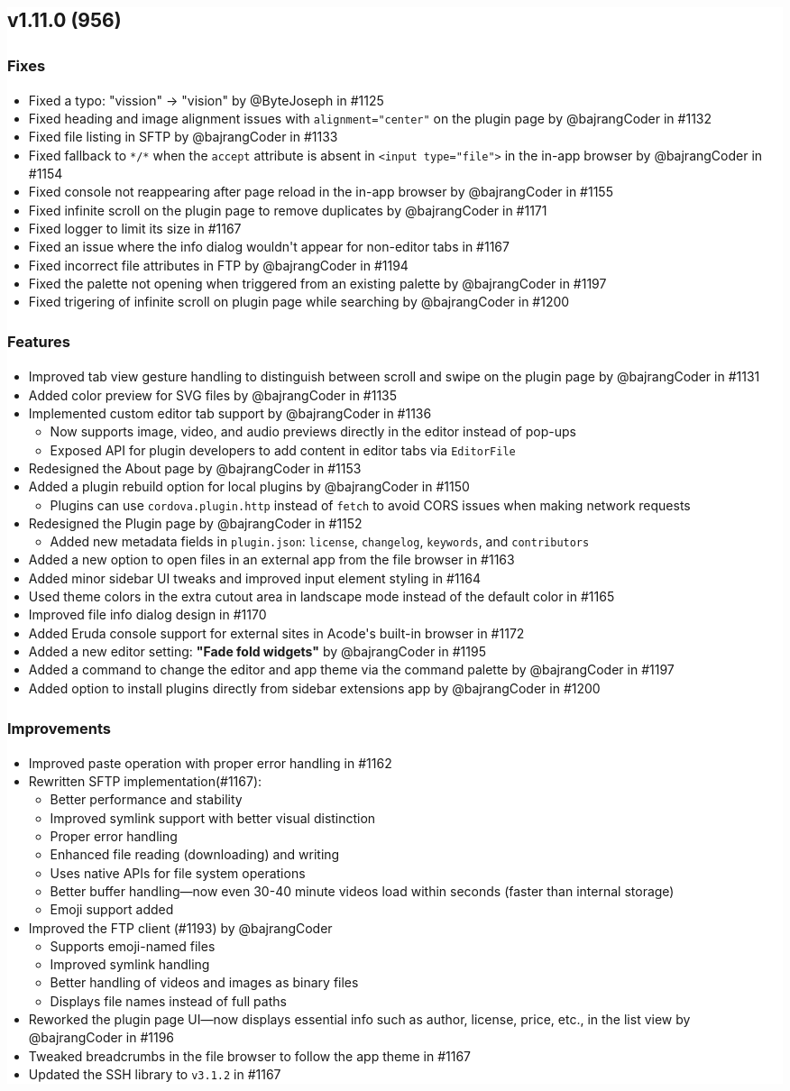 ## v1.11.0 (956)

### Fixes
* Fixed a typo: "vission" → "vision" by @ByteJoseph in #1125
* Fixed heading and image alignment issues with `alignment="center"` on the plugin page by @bajrangCoder in #1132
* Fixed file listing in SFTP by @bajrangCoder in #1133
* Fixed fallback to `*/*` when the `accept` attribute is absent in `<input type="file">` in the in-app browser by @bajrangCoder in #1154
* Fixed console not reappearing after page reload in the in-app browser by @bajrangCoder in #1155
* Fixed infinite scroll on the plugin page to remove duplicates by @bajrangCoder in #1171
* Fixed logger to limit its size in #1167
* Fixed an issue where the info dialog wouldn't appear for non-editor tabs in #1167
* Fixed incorrect file attributes in FTP by @bajrangCoder in #1194
* Fixed the palette not opening when triggered from an existing palette by @bajrangCoder in #1197
* Fixed trigering of infinite scroll on plugin page while searching by @bajrangCoder in #1200

### Features
* Improved tab view gesture handling to distinguish between scroll and swipe on the plugin page by @bajrangCoder in #1131
* Added color preview for SVG files by @bajrangCoder in #1135
* Implemented custom editor tab support by @bajrangCoder in #1136
  * Now supports image, video, and audio previews directly in the editor instead of pop-ups
  * Exposed API for plugin developers to add content in editor tabs via `EditorFile`
* Redesigned the About page by @bajrangCoder in #1153
* Added a plugin rebuild option for local plugins by @bajrangCoder in #1150
  * Plugins can use `cordova.plugin.http` instead of `fetch` to avoid CORS issues when making network requests
* Redesigned the Plugin page by @bajrangCoder in #1152
  * Added new metadata fields in `plugin.json`: `license`, `changelog`, `keywords`, and `contributors`
* Added a new option to open files in an external app from the file browser in #1163
* Added minor sidebar UI tweaks and improved input element styling in #1164
* Used theme colors in the extra cutout area in landscape mode instead of the default color in #1165
* Improved file info dialog design in #1170
* Added Eruda console support for external sites in Acode's built-in browser in #1172
* Added a new editor setting: **"Fade fold widgets"** by @bajrangCoder in #1195
* Added a command to change the editor and app theme via the command palette by @bajrangCoder in #1197
* Added option to install plugins directly from sidebar extensions app by @bajrangCoder in #1200

### Improvements
* Improved paste operation with proper error handling in #1162
* Rewritten SFTP implementation(#1167):
  * Better performance and stability
  * Improved symlink support with better visual distinction
  * Proper error handling
  * Enhanced file reading (downloading) and writing
  * Uses native APIs for file system operations
  * Better buffer handling—now even 30-40 minute videos load within seconds (faster than internal storage)
  * Emoji support added
* Improved the FTP client (#1193) by @bajrangCoder
  * Supports emoji-named files
  * Improved symlink handling
  * Better handling of videos and images as binary files
  * Displays file names instead of full paths
* Reworked the plugin page UI—now displays essential info such as author, license, price, etc., in the list view by @bajrangCoder in #1196
* Tweaked breadcrumbs in the file browser to follow the app theme in #1167
* Updated the SSH library to `v3.1.2` in #1167